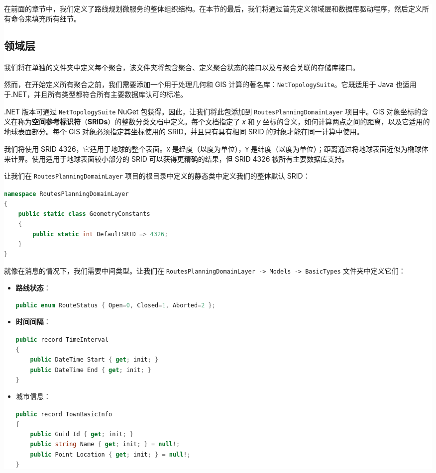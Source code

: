在前面的章节中，我们定义了路线规划微服务的整体组织结构。在本节的最后，我们将通过首先定义领域层和数据库驱动程序，然后定义所有命令来填充所有细节。

## 领域层

我们将在单独的文件夹中定义每个聚合，该文件夹将包含聚合、定义聚合状态的接口以及与聚合关联的存储库接口。

然而，在开始定义所有聚合之前，我们需要添加一个用于处理几何和 GIS 计算的著名库：`NetTopologySuite`。它既适用于 Java 也适用于.NET，并且所有类型都符合所有主要数据库认可的标准。

.NET 版本可通过 `NetTopologySuite` NuGet 包获得。因此，让我们将此包添加到 `RoutesPlanningDomainLayer` 项目中。GIS 对象坐标的含义在称为**空间参考标识符**（**SRIDs**）的整数分类文档中定义。每个文档指定了 *x* 和 *y* 坐标的含义，如何计算两点之间的距离，以及它适用的地球表面部分。每个 GIS 对象必须指定其坐标使用的 SRID，并且只有具有相同 SRID 的对象才能在同一计算中使用。

我们将使用 SRID 4326，它适用于地球的整个表面。`X` 是经度（以度为单位），`Y` 是纬度（以度为单位）；距离通过将地球表面近似为椭球体来计算。使用适用于地球表面较小部分的 SRID 可以获得更精确的结果，但 SRID 4326 被所有主要数据库支持。

让我们在 `RoutesPlanningDomainLayer` 项目的根目录中定义的静态类中定义我们的整体默认 SRID：

```cs
namespace RoutesPlanningDomainLayer
{
    public static class GeometryConstants
    {
        public static int DefaultSRID => 4326;
    }
} 
```

就像在消息的情况下，我们需要中间类型。让我们在 `RoutesPlanningDomainLayer -> Models -> BasicTypes` 文件夹中定义它们：

+   **路线状态**：

    ```cs
    public enum RouteStatus { Open=0, Closed=1, Aborted=2 }; 
    ```

+   **时间间隔**：

    ```cs
    public record TimeInterval
    {
        public DateTime Start { get; init; }
        public DateTime End { get; init; }   
    } 
    ```

+   城市信息：

    ```cs
    public record TownBasicInfo
    {
        public Guid Id { get; init; }
        public string Name { get; init; } = null!;
        public Point Location { get; init; } = null!;
    } 
    ```
